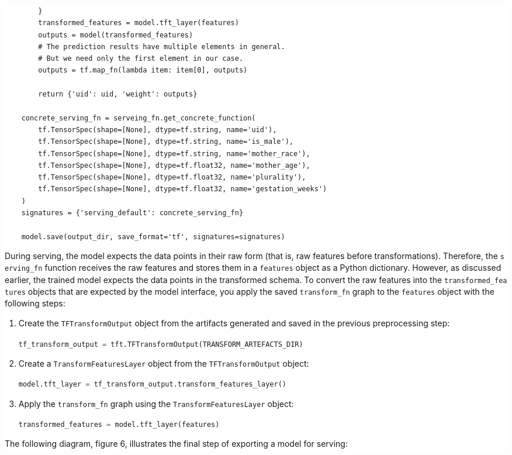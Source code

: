 ``` { .py .yaml .no-copy }
        }
        transformed_features = model.tft_layer(features)
        outputs = model(transformed_features)
        # The prediction results have multiple elements in general.
        # But we need only the first element in our case.
        outputs = tf.map_fn(lambda item: item[0], outputs)

        return {'uid': uid, 'weight': outputs}

    concrete_serving_fn = serveing_fn.get_concrete_function(
        tf.TensorSpec(shape=[None], dtype=tf.string, name='uid'),
        tf.TensorSpec(shape=[None], dtype=tf.string, name='is_male'),
        tf.TensorSpec(shape=[None], dtype=tf.string, name='mother_race'),
        tf.TensorSpec(shape=[None], dtype=tf.float32, name='mother_age'),
        tf.TensorSpec(shape=[None], dtype=tf.float32, name='plurality'),
        tf.TensorSpec(shape=[None], dtype=tf.float32, name='gestation_weeks')
    )
    signatures = {'serving_default': concrete_serving_fn}

    model.save(output_dir, save_format='tf', signatures=signatures)
```

During serving, the model expects the data points in their raw form (that is,
raw features before transformations). Therefore, the `serving_fn` function
receives the raw features and stores them in a `features` object as a Python
dictionary. However, as discussed earlier, the trained model expects the data
points in the transformed schema. To convert the raw features into the
`transformed_features` objects that are expected by the model interface, you
apply the saved `transform_fn` graph to the `features` object with the
following steps:

1.  Create the `TFTransformOutput` object from the artifacts generated and
    saved in the previous preprocessing step:

    ```py
    tf_transform_output = tft.TFTransformOutput(TRANSFORM_ARTEFACTS_DIR)
    ```

1.  Create a `TransformFeaturesLayer` object from the `TFTransformOutput`
    object:

    ```py
    model.tft_layer = tf_transform_output.transform_features_layer()
    ```

1.  Apply the `transform_fn` graph using the `TransformFeaturesLayer` object:

    ```py
    transformed_features = model.tft_layer(features)
    ```

The following diagram, figure 6, illustrates the final step of exporting a model
for serving:

<figure id="exporting-model-for-serving-with-transform_fn">
